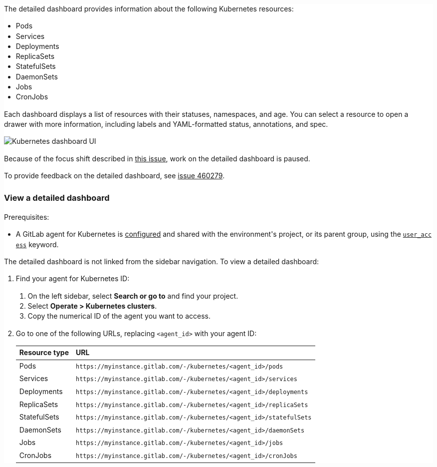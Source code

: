 The detailed dashboard provides information about the following Kubernetes resources:

- Pods
- Services
- Deployments
- ReplicaSets
- StatefulSets
- DaemonSets
- Jobs
- CronJobs

Each dashboard displays a list of resources with their statuses, namespaces, and age.
You can select a resource to open a drawer with more information, including labels
and YAML-formatted status, annotations, and spec.

![Kubernetes dashboard UI](img/kubernetes_dashboard_deployments_v16_9.png)

Because of the focus shift described in [this issue](https://gitlab.com/gitlab-org/ci-cd/deploy-stage/environments-group/general/-/issues/53#note_1720060812), work on the detailed dashboard is paused.

To provide feedback on the detailed dashboard, see [issue 460279](https://gitlab.com/gitlab-org/gitlab/-/issues/460279).

### View a detailed dashboard

Prerequisites:

- A GitLab agent for Kubernetes is [configured](../../user/clusters/agent/install/index.md) and shared with the environment's project, or its parent group, using the [`user_access`](../../user/clusters/agent/user_access.md) keyword.

The detailed dashboard is not linked from the sidebar navigation.
To view a detailed dashboard:

1. Find your agent for Kubernetes ID:
   1. On the left sidebar, select **Search or go to** and find your project.
   1. Select **Operate > Kubernetes clusters**.
   1. Copy the numerical ID of the agent you want to access.
1. Go to one of the following URLs, replacing `<agent_id>` with your agent ID:

   | Resource type | URL |
   | --- | --- |
   | Pods | `https://myinstance.gitlab.com/-/kubernetes/<agent_id>/pods`|
   | Services | `https://myinstance.gitlab.com/-/kubernetes/<agent_id>/services` |
   | Deployments | `https://myinstance.gitlab.com/-/kubernetes/<agent_id>/deployments` |
   | ReplicaSets | `https://myinstance.gitlab.com/-/kubernetes/<agent_id>/replicaSets` |
   | StatefulSets | `https://myinstance.gitlab.com/-/kubernetes/<agent_id>/statefulSets` |
   | DaemonSets | `https://myinstance.gitlab.com/-/kubernetes/<agent_id>/daemonSets` |
   | Jobs | `https://myinstance.gitlab.com/-/kubernetes/<agent_id>/jobs` |
   | CronJobs | `https://myinstance.gitlab.com/-/kubernetes/<agent_id>/cronJobs` |
